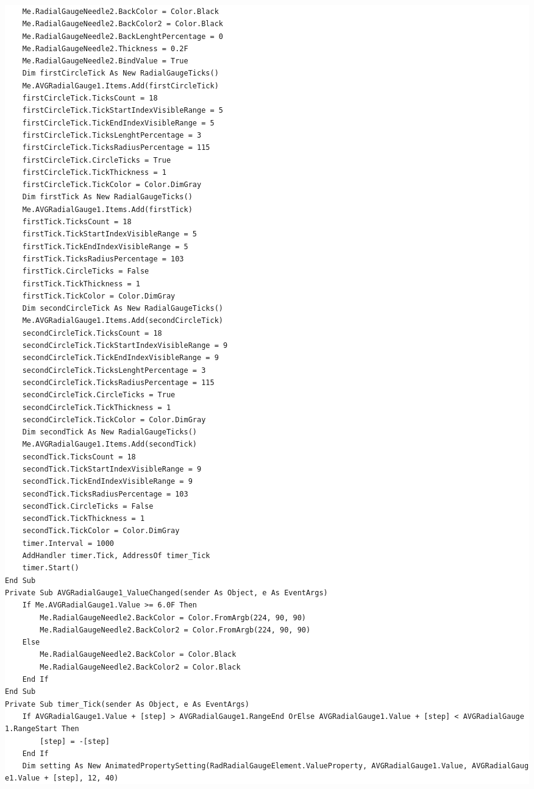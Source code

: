 ````VB.NET
    Me.RadialGaugeNeedle2.BackColor = Color.Black
    Me.RadialGaugeNeedle2.BackColor2 = Color.Black
    Me.RadialGaugeNeedle2.BackLenghtPercentage = 0
    Me.RadialGaugeNeedle2.Thickness = 0.2F
    Me.RadialGaugeNeedle2.BindValue = True
    Dim firstCircleTick As New RadialGaugeTicks()
    Me.AVGRadialGauge1.Items.Add(firstCircleTick)
    firstCircleTick.TicksCount = 18
    firstCircleTick.TickStartIndexVisibleRange = 5
    firstCircleTick.TickEndIndexVisibleRange = 5
    firstCircleTick.TicksLenghtPercentage = 3
    firstCircleTick.TicksRadiusPercentage = 115
    firstCircleTick.CircleTicks = True
    firstCircleTick.TickThickness = 1
    firstCircleTick.TickColor = Color.DimGray
    Dim firstTick As New RadialGaugeTicks()
    Me.AVGRadialGauge1.Items.Add(firstTick)
    firstTick.TicksCount = 18
    firstTick.TickStartIndexVisibleRange = 5
    firstTick.TickEndIndexVisibleRange = 5
    firstTick.TicksRadiusPercentage = 103
    firstTick.CircleTicks = False
    firstTick.TickThickness = 1
    firstTick.TickColor = Color.DimGray
    Dim secondCircleTick As New RadialGaugeTicks()
    Me.AVGRadialGauge1.Items.Add(secondCircleTick)
    secondCircleTick.TicksCount = 18
    secondCircleTick.TickStartIndexVisibleRange = 9
    secondCircleTick.TickEndIndexVisibleRange = 9
    secondCircleTick.TicksLenghtPercentage = 3
    secondCircleTick.TicksRadiusPercentage = 115
    secondCircleTick.CircleTicks = True
    secondCircleTick.TickThickness = 1
    secondCircleTick.TickColor = Color.DimGray
    Dim secondTick As New RadialGaugeTicks()
    Me.AVGRadialGauge1.Items.Add(secondTick)
    secondTick.TicksCount = 18
    secondTick.TickStartIndexVisibleRange = 9
    secondTick.TickEndIndexVisibleRange = 9
    secondTick.TicksRadiusPercentage = 103
    secondTick.CircleTicks = False
    secondTick.TickThickness = 1
    secondTick.TickColor = Color.DimGray
    timer.Interval = 1000
    AddHandler timer.Tick, AddressOf timer_Tick
    timer.Start()
End Sub
Private Sub AVGRadialGauge1_ValueChanged(sender As Object, e As EventArgs)
    If Me.AVGRadialGauge1.Value >= 6.0F Then
        Me.RadialGaugeNeedle2.BackColor = Color.FromArgb(224, 90, 90)
        Me.RadialGaugeNeedle2.BackColor2 = Color.FromArgb(224, 90, 90)
    Else
        Me.RadialGaugeNeedle2.BackColor = Color.Black
        Me.RadialGaugeNeedle2.BackColor2 = Color.Black
    End If
End Sub
Private Sub timer_Tick(sender As Object, e As EventArgs)
    If AVGRadialGauge1.Value + [step] > AVGRadialGauge1.RangeEnd OrElse AVGRadialGauge1.Value + [step] < AVGRadialGauge1.RangeStart Then
        [step] = -[step]
    End If
    Dim setting As New AnimatedPropertySetting(RadRadialGaugeElement.ValueProperty, AVGRadialGauge1.Value, AVGRadialGauge1.Value + [step], 12, 40)
````